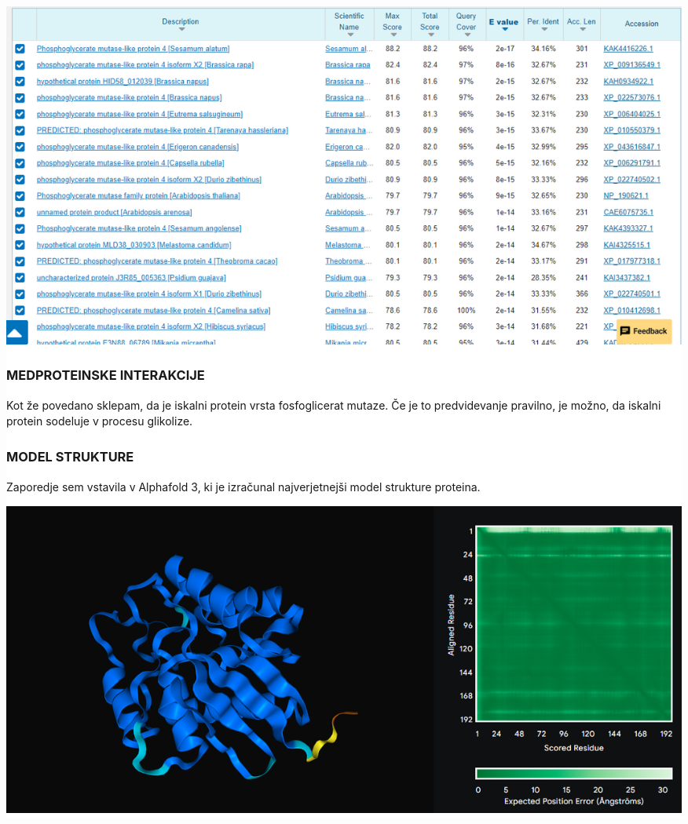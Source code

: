 **![rezultati_3](s07-rezultati_3.png)**

### MEDPROTEINSKE INTERAKCIJE
Kot že povedano sklepam, da je iskalni protein vrsta fosfoglicerat mutaze. Če je to predvidevanje pravilno, je možno, da iskalni protein sodeluje v procesu glikolize.

### MODEL STRUKTURE
Zaporedje sem vstavila v Alphafold 3, ki je izračunal najverjetnejši model strukture proteina. 

**![model_strukture](s07-model_strukture.png)**
